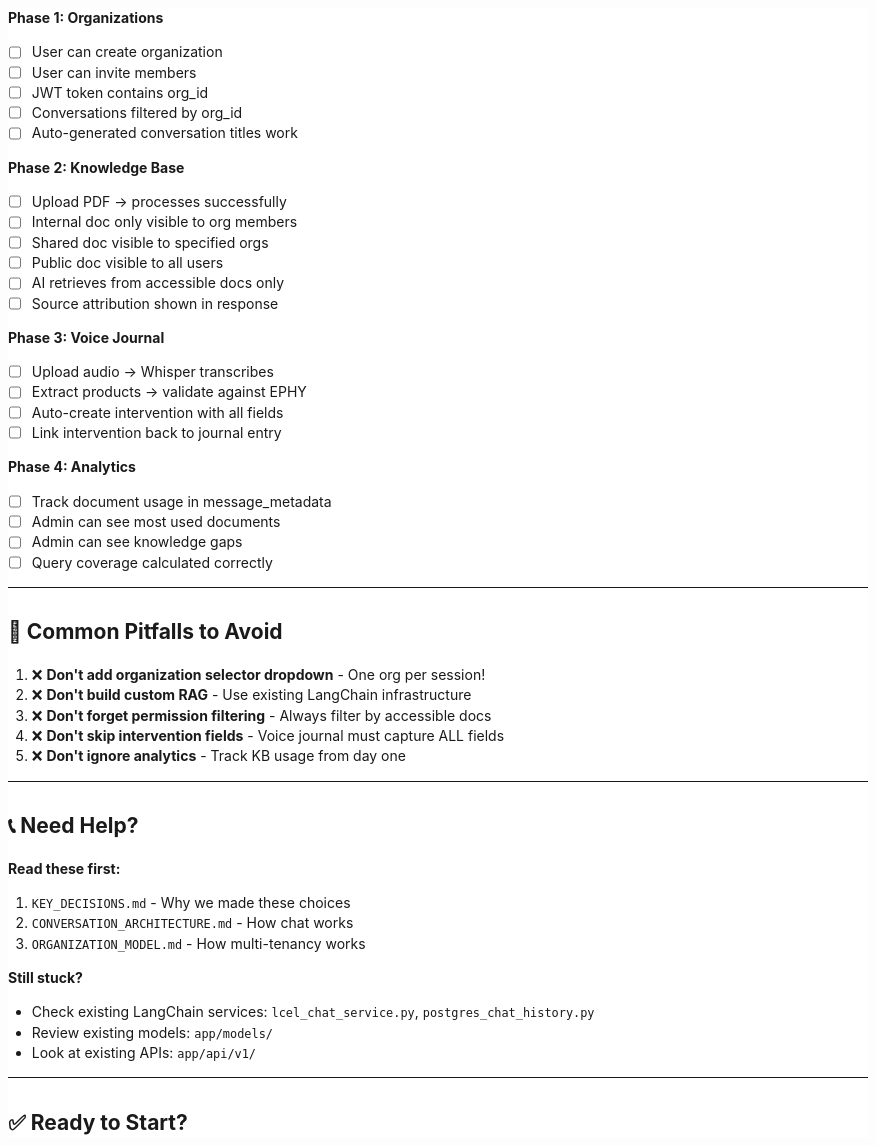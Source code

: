 **Phase 1: Organizations**
- [ ] User can create organization
- [ ] User can invite members
- [ ] JWT token contains org_id
- [ ] Conversations filtered by org_id
- [ ] Auto-generated conversation titles work

**Phase 2: Knowledge Base**
- [ ] Upload PDF → processes successfully
- [ ] Internal doc only visible to org members
- [ ] Shared doc visible to specified orgs
- [ ] Public doc visible to all users
- [ ] AI retrieves from accessible docs only
- [ ] Source attribution shown in response

**Phase 3: Voice Journal**
- [ ] Upload audio → Whisper transcribes
- [ ] Extract products → validate against EPHY
- [ ] Auto-create intervention with all fields
- [ ] Link intervention back to journal entry

**Phase 4: Analytics**
- [ ] Track document usage in message_metadata
- [ ] Admin can see most used documents
- [ ] Admin can see knowledge gaps
- [ ] Query coverage calculated correctly

---

## 🚨 Common Pitfalls to Avoid

1. ❌ **Don't add organization selector dropdown** - One org per session!
2. ❌ **Don't build custom RAG** - Use existing LangChain infrastructure
3. ❌ **Don't forget permission filtering** - Always filter by accessible docs
4. ❌ **Don't skip intervention fields** - Voice journal must capture ALL fields
5. ❌ **Don't ignore analytics** - Track KB usage from day one

---

## 📞 Need Help?

**Read these first:**
1. `KEY_DECISIONS.md` - Why we made these choices
2. `CONVERSATION_ARCHITECTURE.md` - How chat works
3. `ORGANIZATION_MODEL.md` - How multi-tenancy works

**Still stuck?**
- Check existing LangChain services: `lcel_chat_service.py`, `postgres_chat_history.py`
- Review existing models: `app/models/`
- Look at existing APIs: `app/api/v1/`

---

## ✅ Ready to Start?
